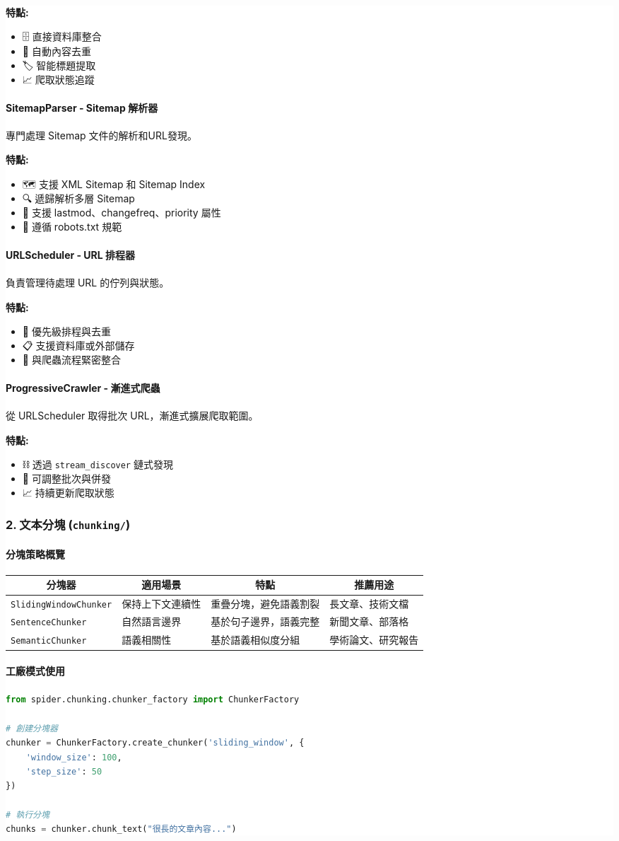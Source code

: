 **特點:**
- 🗄️ 直接資料庫整合
- 📝 自動內容去重
- 🏷️ 智能標題提取
- 📈 爬取狀態追蹤

#### SitemapParser - Sitemap 解析器
專門處理 Sitemap 文件的解析和URL發現。

**特點:**
- 🗺️ 支援 XML Sitemap 和 Sitemap Index
- 🔍 遞歸解析多層 Sitemap
- 📅 支援 lastmod、changefreq、priority 屬性
- 🤖 遵循 robots.txt 規範

#### URLScheduler - URL 排程器
負責管理待處理 URL 的佇列與狀態。

**特點:**
- 🧮 優先級排程與去重
- 📋 支援資料庫或外部儲存
- 🔄 與爬蟲流程緊密整合

#### ProgressiveCrawler - 漸進式爬蟲
從 URLScheduler 取得批次 URL，漸進式擴展爬取範圍。

**特點:**
- ⛓️ 透過 `stream_discover` 鏈式發現
- 📶 可調整批次與併發
- 📈 持續更新爬取狀態

### 2. 文本分塊 (`chunking/`)

#### 分塊策略概覽

| 分塊器 | 適用場景 | 特點 | 推薦用途 |
|--------|----------|------|----------|
| `SlidingWindowChunker` | 保持上下文連續性 | 重疊分塊，避免語義割裂 | 長文章、技術文檔 |
| `SentenceChunker` | 自然語言邊界 | 基於句子邊界，語義完整 | 新聞文章、部落格 |
| `SemanticChunker` | 語義相關性 | 基於語義相似度分組 | 學術論文、研究報告 |

#### 工廠模式使用
```python
from spider.chunking.chunker_factory import ChunkerFactory

# 創建分塊器
chunker = ChunkerFactory.create_chunker('sliding_window', {
    'window_size': 100,
    'step_size': 50
})

# 執行分塊
chunks = chunker.chunk_text("很長的文章內容...")
```
